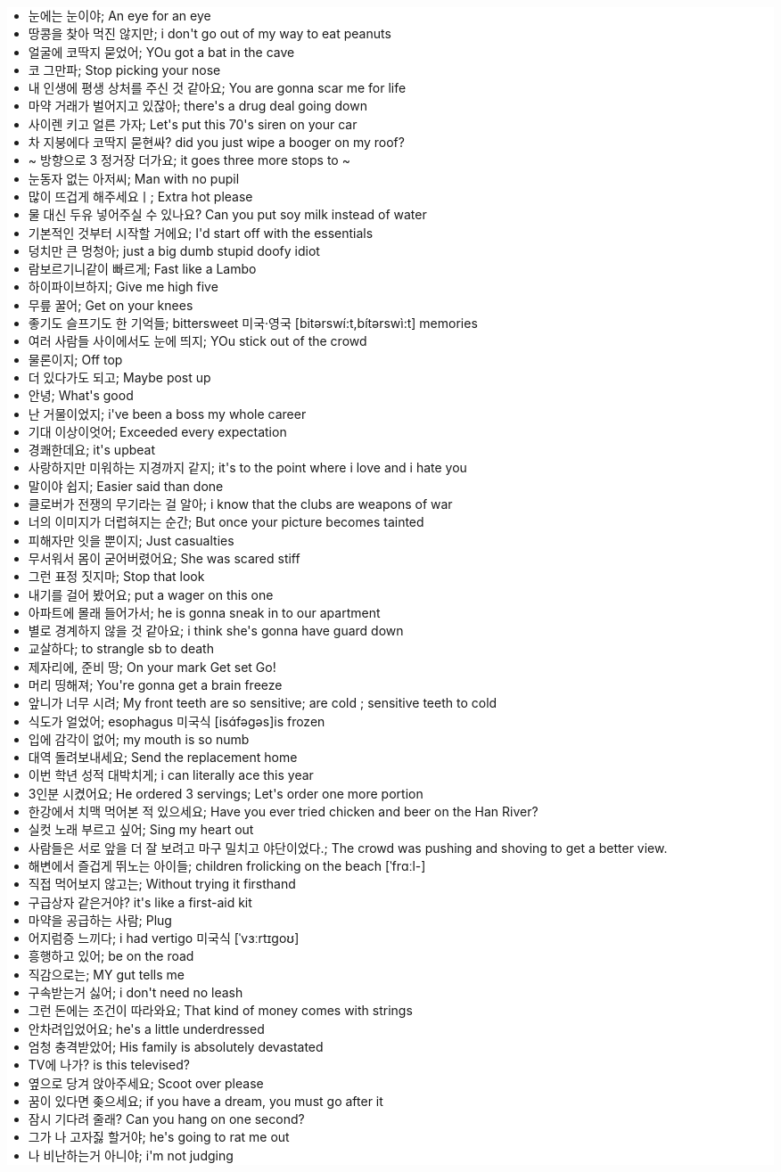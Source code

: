 * 눈에는 눈이야; An eye for an eye
* 땅콩을 찾아 먹진 않지만; i don't go out of my way to eat peanuts
* 얼굴에 코딱지 묻었어; YOu got a bat in the cave
* 코 그만파; Stop picking your nose
* 내 인생에 평생 상처를 주신 것 같아요; You are gonna scar me for life
* 마약 거래가 벌어지고 있잖아; there's a drug deal going down
* 사이렌 키고 얼른 가자; Let's put this 70's siren on your car
* 차 지붕에다 코딱지 묻현싸? did you just wipe a booger on my roof?
* ~ 방향으로 3 정거장 더가요; it goes three more stops to ~
* 눈동자 없는 아저씨; Man with no pupil
* 많이 뜨겁게 해주세요ㅣ; Extra hot please
* 물 대신 두유 넣어주실 수 있나요? Can you put soy milk instead of water
* 기본적인 것부터 시작할 거에요; I'd start off with the essentials
* 덩치만 큰 멍청아; just a big dumb stupid doofy idiot
* 람보르기니같이 빠르게; Fast like a Lambo
* 하이파이브하지; Give me high five
* 무릎 꿀어; Get on your knees
* 좋기도 슬프기도 한 기억들; bittersweet 미국·영국 [bitərswí:t,bítərswì:t] memories
* 여러 사람들 사이에서도 눈에 띄지; YOu stick out of the crowd
* 물론이지; Off top
* 더 있다가도 되고; Maybe post up
* 안녕; What's good
* 난 거물이었지; i've been a boss my whole career
* 기대 이상이엇어; Exceeded every expectation
* 경쾌한데요; it's upbeat
* 사랑하지만 미워하는 지경까지 같지; it's to the point where i love and i hate you
* 말이야 쉽지; Easier said than done
* 클로버가 전쟁의 무기라는 걸 알아; i know that the clubs are weapons of war
* 너의 이미지가 더럽혀지는 순간; But once your picture becomes tainted	
* 피해자만 잇을 뿐이지; Just casualties
* 무서워서 몸이 굳어버렸어요; She was scared stiff
* 그런 표정 짓지마; Stop that look
* 내기를 걸어 봤어요; put a wager on this one
* 아파트에 몰래 들어가서; he is gonna sneak in to our apartment
* 별로 경계하지 않을 것 같아요; i think she's gonna have guard down
* 교살하다; to strangle sb to death 
* 제자리에, 준비 땅; On your mark Get set Go!
* 머리 띵해져; You're gonna get a brain freeze
* 앞니가 너무 시려; My front teeth are so sensitive; are cold  ; sensitive teeth to cold
* 식도가 얼었어; esophagus 미국식 [isɑ́fəɡəs]is frozen
* 입에 감각이 없어; my mouth is so numb
* 대역 돌려보내세요; Send the replacement home
* 이번 학년 성적 대박치게; i can literally ace this year
* 3인분 시켰어요; He ordered 3 servings; Let's order one more portion
* 한강에서 치맥 먹어본 적 있으세요; Have you ever tried chicken and beer on the Han River?
* 실컷 노래 부르고 싶어; Sing my heart out
* 사람들은 서로 앞을 더 잘 보려고 마구 밀치고 야단이었다.; The crowd was pushing and shoving to get a better view. 
* 해변에서 즐겁게 뛰노는 아이들; children frolicking on the beach [ˈfrɑːl-]
* 직접 먹어보지 않고는; Without trying it firsthand
* 구급상자 같은거야? it's like a first-aid kit
* 마약을 공급하는 사람; Plug
* 어지럼증 느끼다; i had vertigo 미국식 [ˈvɜːrtɪɡoʊ]
* 흥행하고 있어; be on the road
* 직감으로는; MY gut tells me
* 구속받는거 싫어; i don't need no leash
* 그런 돈에는 조건이 따라와요; That kind of money comes with strings
* 안차려입었어요; he's a little underdressed
* 엄청 충격받았어; His family is absolutely devastated
* TV에 나가? is this televised?
* 옆으로 당겨 앉아주세요; Scoot over please
* 꿈이 있다면 좆으세요; if you have a dream, you must go after it
* 잠시 기다려 줄래? Can you hang on one second?
* 그가 나 고자짏 할거야; he's going to rat me out
* 나 비난하는거 아니야; i'm not judging